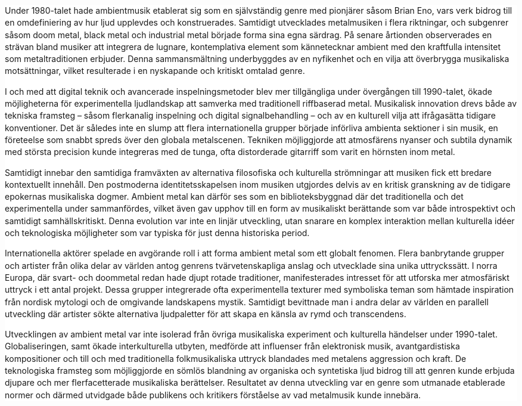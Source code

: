 Under 1980-talet hade ambientmusik etablerat sig som en självständig genre med pionjärer såsom Brian
Eno, vars verk bidrog till en omdefiniering av hur ljud upplevdes och konstruerades. Samtidigt
utvecklades metalmusiken i flera riktningar, och subgenrer såsom doom metal, black metal och
industrial metal började forma sina egna särdrag. På senare årtionden observerades en strävan bland
musiker att integrera de lugnare, kontemplativa element som kännetecknar ambient med den kraftfulla
intensitet som metaltraditionen erbjuder. Denna sammansmältning underbyggdes av en nyfikenhet och en
vilja att överbrygga musikaliska motsättningar, vilket resulterade i en nyskapande och kritiskt
omtalad genre.

I och med att digital teknik och avancerade inspelningsmetoder blev mer tillgängliga under
övergången till 1990-talet, ökade möjligheterna för experimentella ljudlandskap att samverka med
traditionell riffbaserad metal. Musikalisk innovation drevs både av tekniska framsteg – såsom
flerkanalig inspelning och digital signalbehandling – och av en kulturell vilja att ifrågasätta
tidigare konventioner. Det är således inte en slump att flera internationella grupper började
införliva ambienta sektioner i sin musik, en företeelse som snabbt spreds över den globala
metalscenen. Tekniken möjliggjorde att atmosfärens nyanser och subtila dynamik med största precision
kunde integreras med de tunga, ofta distorderade gitarriff som varit en hörnsten inom metal.

Samtidigt innebar den samtidiga framväxten av alternativa filosofiska och kulturella strömningar att
musiken fick ett bredare kontextuellt innehåll. Den postmoderna identitetsskapelsen inom musiken
utgjordes delvis av en kritisk granskning av de tidigare epokernas musikaliska dogmer. Ambient metal
kan därför ses som en biblioteksbyggnad där det traditionella och det experimentella under
sammanfördes, vilket även gav upphov till en form av musikaliskt berättande som var både
introspektivt och samtidigt samhällskritiskt. Denna evolution var inte en linjär utveckling, utan
snarare en komplex interaktion mellan kulturella idéer och teknologiska möjligheter som var typiska
för just denna historiska period.

Internationella aktörer spelade en avgörande roll i att forma ambient metal som ett globalt fenomen.
Flera banbrytande grupper och artister från olika delar av världen antog genrens tvärvetenskapliga
anslag och utvecklade sina unika uttryckssätt. I norra Europa, där svart- och doommetal redan hade
djupt rotade traditioner, manifesterades intresset för att utforska mer atmosfäriskt uttryck i ett
antal projekt. Dessa grupper integrerade ofta experimentella texturer med symboliska teman som
hämtade inspiration från nordisk mytologi och de omgivande landskapens mystik. Samtidigt bevittnade
man i andra delar av världen en parallell utveckling där artister sökte alternativa ljudpaletter för
att skapa en känsla av rymd och transcendens.

Utvecklingen av ambient metal var inte isolerad från övriga musikaliska experiment och kulturella
händelser under 1990-talet. Globaliseringen, samt ökade interkulturella utbyten, medförde att
influenser från elektronisk musik, avantgardistiska kompositioner och till och med traditionella
folkmusikaliska uttryck blandades med metalens aggression och kraft. De teknologiska framsteg som
möjliggjorde en sömlös blandning av organiska och syntetiska ljud bidrog till att genren kunde
erbjuda djupare och mer flerfacetterade musikaliska berättelser. Resultatet av denna utveckling var
en genre som utmanade etablerade normer och därmed utvidgade både publikens och kritikers förståelse
av vad metalmusik kunde innebära.
